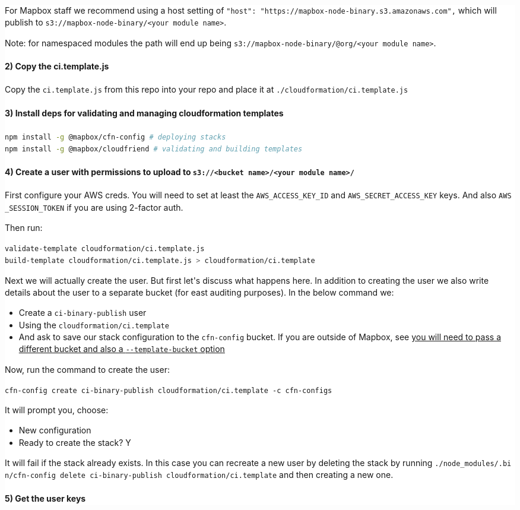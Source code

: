 For Mapbox staff we recommend using a host setting of `"host": "https://mapbox-node-binary.s3.amazonaws.com",` which will publish to `s3://mapbox-node-binary/<your module name>`.

Note: for namespaced modules the path will end up being `s3://mapbox-node-binary/@org/<your module name>`.

#### 2) Copy the ci.template.js

Copy the `ci.template.js` from this repo into your repo and place it at  `./cloudformation/ci.template.js`

#### 3) Install deps for validating and managing cloudformation templates

```bash
npm install -g @mapbox/cfn-config # deploying stacks
npm install -g @mapbox/cloudfriend # validating and building templates
```

#### 4) Create a user with permissions to upload to `s3://<bucket name>/<your module name>/`

First configure your AWS creds. You will need to set at least the `AWS_ACCESS_KEY_ID` and `AWS_SECRET_ACCESS_KEY` keys. And also `AWS_SESSION_TOKEN` if you are using 2-factor auth.

Then run:

```bash
validate-template cloudformation/ci.template.js
build-template cloudformation/ci.template.js > cloudformation/ci.template
```

Next we will actually create the user. But first let's discuss what happens here. In addition to creating the user we also write details about the user to a separate bucket (for east auditing purposes). In the below command we:

  - Create a `ci-binary-publish` user
  - Using the `cloudformation/ci.template`
  - And ask to save our stack configuration to the `cfn-config` bucket. If you are outside of Mapbox, see [you will need to pass a different bucket and also a `--template-bucket` option](https://github.com/mapbox/cfn-config#prerequisites)

Now, run the command to create the user:

```
cfn-config create ci-binary-publish cloudformation/ci.template -c cfn-configs
```

It will prompt you, choose:

  - New configuration
  - Ready to create the stack? Y

It will fail if the stack already exists. In this case you can recreate a new user by deleting the stack by running `./node_modules/.bin/cfn-config delete ci-binary-publish cloudformation/ci.template` and then creating a new one.

#### 5) Get the user keys
